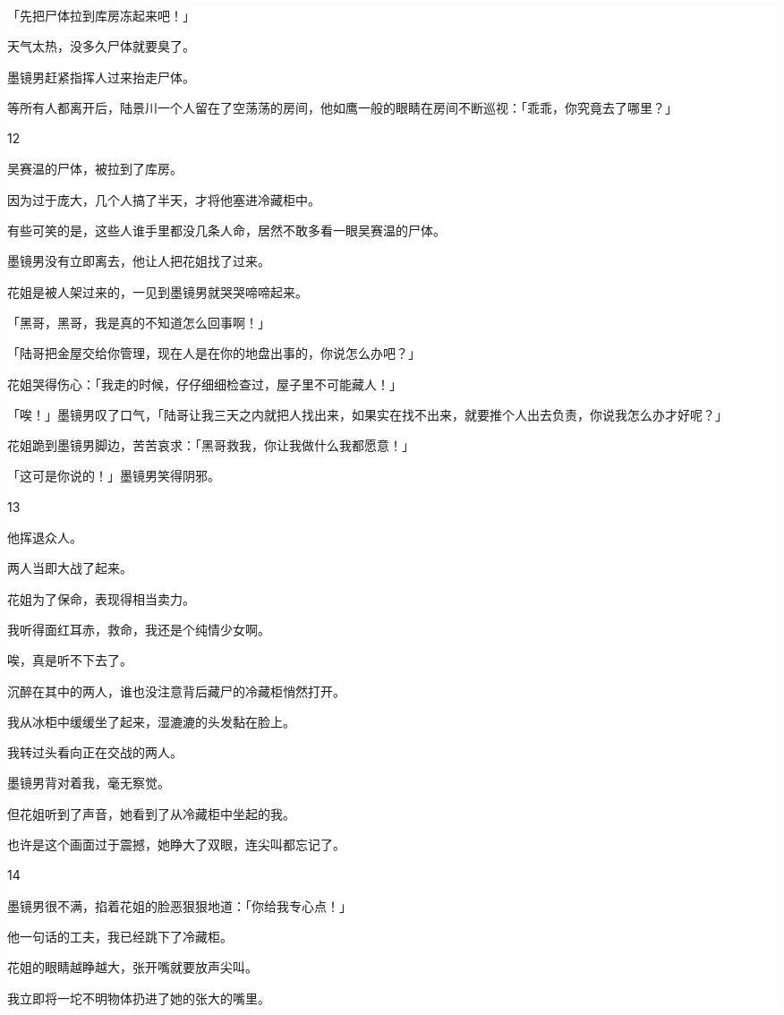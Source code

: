 「先把尸体拉到库房冻起来吧！」

天气太热，没多久尸体就要臭了。

墨镜男赶紧指挥人过来抬走尸体。

等所有人都离开后，陆景川一个人留在了空荡荡的房间，他如鹰一般的眼睛在房间不断巡视：「乖乖，你究竟去了哪里？」

12

吴赛温的尸体，被拉到了库房。

因为过于庞大，几个人搞了半天，才将他塞进冷藏柜中。

有些可笑的是，这些人谁手里都没几条人命，居然不敢多看一眼吴赛温的尸体。

墨镜男没有立即离去，他让人把花姐找了过来。

花姐是被人架过来的，一见到墨镜男就哭哭啼啼起来。

「黑哥，黑哥，我是真的不知道怎么回事啊！」

「陆哥把金屋交给你管理，现在人是在你的地盘出事的，你说怎么办吧？」

花姐哭得伤心：「我走的时候，仔仔细细检查过，屋子里不可能藏人！」

「唉！」墨镜男叹了口气，「陆哥让我三天之内就把人找出来，如果实在找不出来，就要推个人出去负责，你说我怎么办才好呢？」

花姐跪到墨镜男脚边，苦苦哀求：「黑哥救我，你让我做什么我都愿意！」

「这可是你说的！」墨镜男笑得阴邪。

13

他挥退众人。

两人当即大战了起来。

花姐为了保命，表现得相当卖力。

我听得面红耳赤，救命，我还是个纯情少女啊。

唉，真是听不下去了。

沉醉在其中的两人，谁也没注意背后藏尸的冷藏柜悄然打开。

我从冰柜中缓缓坐了起来，湿漉漉的头发黏在脸上。

我转过头看向正在交战的两人。

墨镜男背对着我，毫无察觉。

但花姐听到了声音，她看到了从冷藏柜中坐起的我。

也许是这个画面过于震撼，她睁大了双眼，连尖叫都忘记了。

14

墨镜男很不满，掐着花姐的脸恶狠狠地道：「你给我专心点！」

他一句话的工夫，我已经跳下了冷藏柜。

花姐的眼睛越睁越大，张开嘴就要放声尖叫。

我立即将一坨不明物体扔进了她的张大的嘴里。
